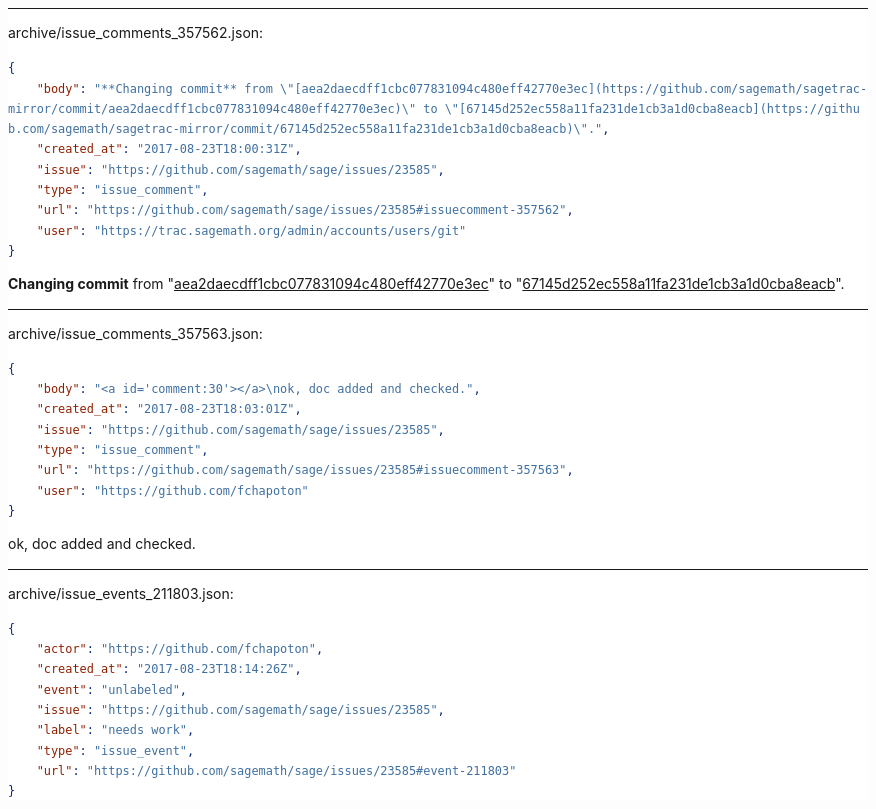 

---

archive/issue_comments_357562.json:
```json
{
    "body": "**Changing commit** from \"[aea2daecdff1cbc077831094c480eff42770e3ec](https://github.com/sagemath/sagetrac-mirror/commit/aea2daecdff1cbc077831094c480eff42770e3ec)\" to \"[67145d252ec558a11fa231de1cb3a1d0cba8eacb](https://github.com/sagemath/sagetrac-mirror/commit/67145d252ec558a11fa231de1cb3a1d0cba8eacb)\".",
    "created_at": "2017-08-23T18:00:31Z",
    "issue": "https://github.com/sagemath/sage/issues/23585",
    "type": "issue_comment",
    "url": "https://github.com/sagemath/sage/issues/23585#issuecomment-357562",
    "user": "https://trac.sagemath.org/admin/accounts/users/git"
}
```

**Changing commit** from "[aea2daecdff1cbc077831094c480eff42770e3ec](https://github.com/sagemath/sagetrac-mirror/commit/aea2daecdff1cbc077831094c480eff42770e3ec)" to "[67145d252ec558a11fa231de1cb3a1d0cba8eacb](https://github.com/sagemath/sagetrac-mirror/commit/67145d252ec558a11fa231de1cb3a1d0cba8eacb)".



---

archive/issue_comments_357563.json:
```json
{
    "body": "<a id='comment:30'></a>\nok, doc added and checked.",
    "created_at": "2017-08-23T18:03:01Z",
    "issue": "https://github.com/sagemath/sage/issues/23585",
    "type": "issue_comment",
    "url": "https://github.com/sagemath/sage/issues/23585#issuecomment-357563",
    "user": "https://github.com/fchapoton"
}
```

<a id='comment:30'></a>
ok, doc added and checked.



---

archive/issue_events_211803.json:
```json
{
    "actor": "https://github.com/fchapoton",
    "created_at": "2017-08-23T18:14:26Z",
    "event": "unlabeled",
    "issue": "https://github.com/sagemath/sage/issues/23585",
    "label": "needs work",
    "type": "issue_event",
    "url": "https://github.com/sagemath/sage/issues/23585#event-211803"
}
```
